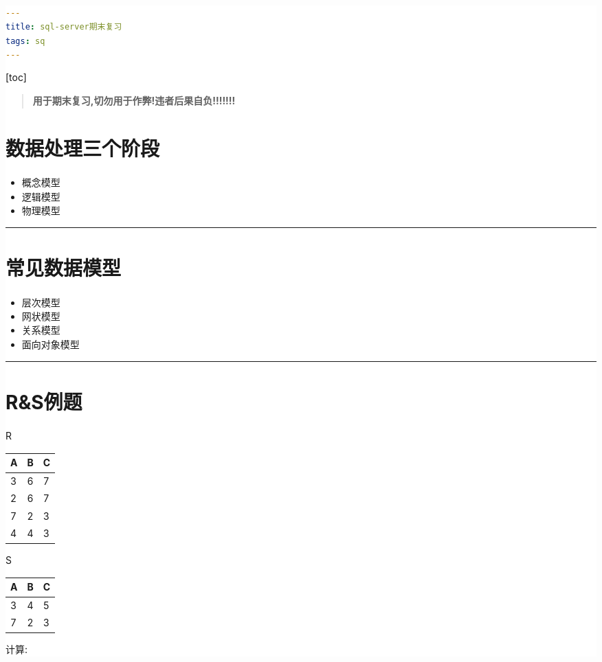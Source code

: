 ```yaml
---
title: sql-server期末复习
tags: sq
---
```


[toc]

> **用于期末复习,切勿用于作弊!违者后果自负!!!!!!!**

# 数据处理三个阶段

- 概念模型
- 逻辑模型
- 物理模型

----

# 常见数据模型

- 层次模型
- 网状模型
- 关系模型
- 面向对象模型

-----

# R&S例题

R

| A    | B    | C    |
| ---- | ---- | ---- |
| 3    | 6    | 7    |
| 2    | 6    | 7    |
| 7    | 2    | 3    |
| 4    | 4    | 3    |

S

| A    | B    | C    |
| ---- | ---- | ---- |
| 3    | 4    | 5    |
| 7    | 2    | 3    |

计算:
